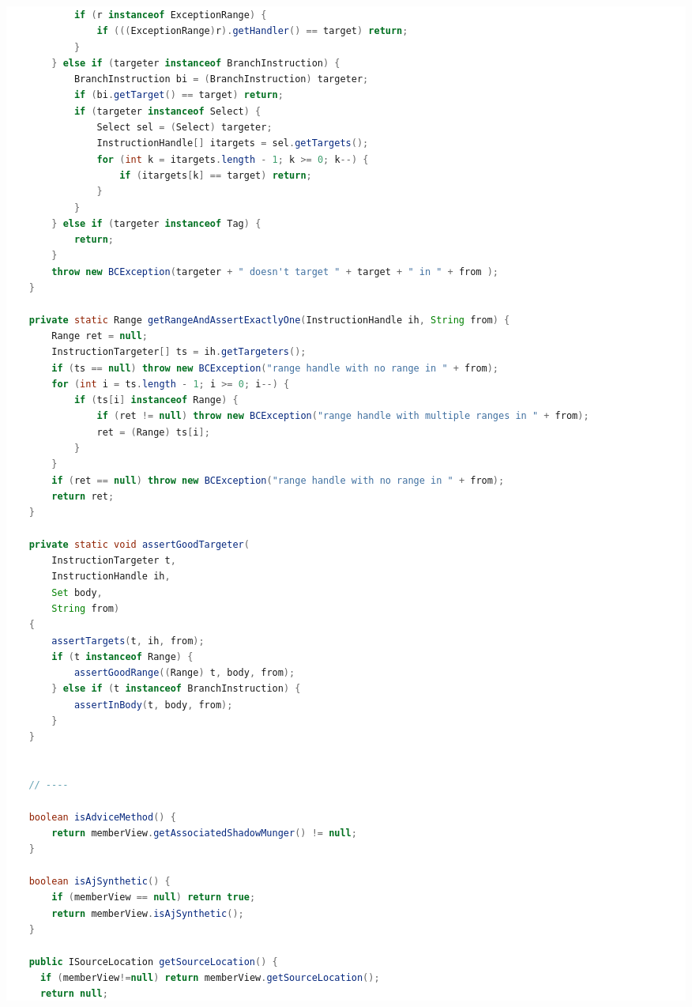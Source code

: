 ```java
			if (r instanceof ExceptionRange) {
				if (((ExceptionRange)r).getHandler() == target) return;
			}
		} else if (targeter instanceof BranchInstruction) {
			BranchInstruction bi = (BranchInstruction) targeter;
			if (bi.getTarget() == target) return;
			if (targeter instanceof Select) {
				Select sel = (Select) targeter;
	            InstructionHandle[] itargets = sel.getTargets();
	            for (int k = itargets.length - 1; k >= 0; k--) { 
					if (itargets[k] == target) return;
	            }
			}			
		} else if (targeter instanceof Tag) {
			return;
		}
		throw new BCException(targeter + " doesn't target " + target + " in " + from );
	}

    private static Range getRangeAndAssertExactlyOne(InstructionHandle ih, String from) {
    	Range ret = null;
    	InstructionTargeter[] ts = ih.getTargeters();
    	if (ts == null) throw new BCException("range handle with no range in " + from);
    	for (int i = ts.length - 1; i >= 0; i--) {
    		if (ts[i] instanceof Range) {
    			if (ret != null) throw new BCException("range handle with multiple ranges in " + from);
    			ret = (Range) ts[i];
    		}
    	}
    	if (ret == null) throw new BCException("range handle with no range in " + from);
		return ret;
    }

    private static void assertGoodTargeter(
        InstructionTargeter t,
        InstructionHandle ih,
        Set body,
        String from)
    {
    	assertTargets(t, ih, from);
		if (t instanceof Range) {
			assertGoodRange((Range) t, body, from);
		} else if (t instanceof BranchInstruction) {
			assertInBody(t, body, from);
		}
    }
    
    
    // ----
    
    boolean isAdviceMethod() {
    	return memberView.getAssociatedShadowMunger() != null;
    }
    
    boolean isAjSynthetic() {
    	if (memberView == null) return true;
    	return memberView.isAjSynthetic();
    }
    
    public ISourceLocation getSourceLocation() {
      if (memberView!=null) return memberView.getSourceLocation();
      return null;
```